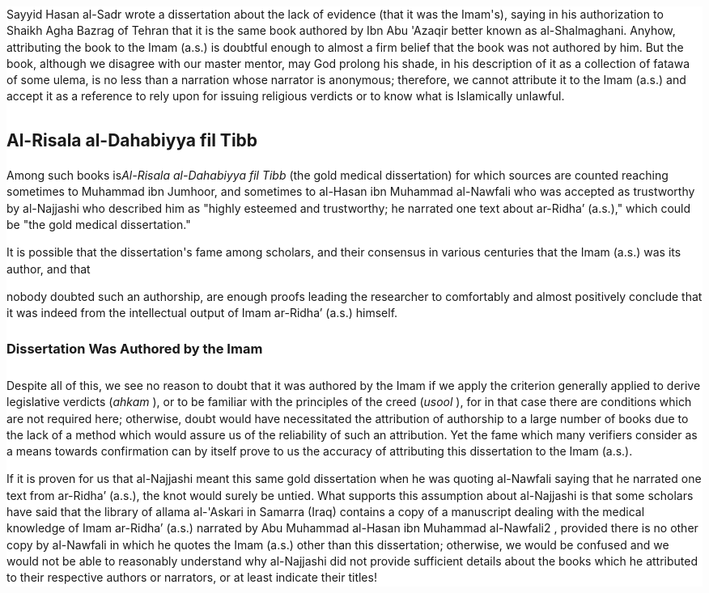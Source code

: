 Sayyid Hasan al-Sadr wrote a dissertation about the lack of evidence
(that it was the Imam's), saying in his authorization to Shaikh Agha
Bazrag of Tehran that it is the same book authored by Ibn Abu 'Azaqir
better known as al-Shalmaghani. Anyhow, attributing the book to the Imam
(a.s.) is doubtful enough to almost a firm belief that the book was not
authored by him. But the book, although we disagree with our master
mentor, may God prolong his shade, in his description of it as a
collection of fatawa of some ulema, is no less than a narration whose
narrator is anonymous; therefore, we cannot attribute it to the Imam
(a.s.) and accept it as a reference to rely upon for issuing religious
verdicts or to know what is Islamically unlawful.

Al-Risala al-Dahabiyya fil Tibb
-------------------------------

Among such books is*Al-Risala al-Dahabiyya fil Tibb* (the gold medical
dissertation) for which sources are counted reaching sometimes to
Muhammad ibn Jumhoor, and sometimes to al-Hasan ibn Muhammad al-Nawfali
who was accepted as trustworthy by al-Najjashi who described him as
"highly esteemed and trustworthy; he narrated one text about ar-Ridha’
(a.s.)," which could be "the gold medical dissertation."

It is possible that the dissertation's fame among scholars, and their
consensus in various centuries that the Imam (a.s.) was its author, and
that

nobody doubted such an authorship, are enough proofs leading the
researcher to comfortably and almost positively conclude that it was
indeed from the intellectual output of Imam ar-Ridha’ (a.s.) himself.

### Dissertation Was Authored by the Imam

###

Despite all of this, we see no reason to doubt that it was authored by
the Imam if we apply the criterion generally applied to derive
legislative verdicts (*ahkam* ), or to be familiar with the principles
of the creed (*usool* ), for in that case there are conditions which are
not required here; otherwise, doubt would have necessitated the
attribution of authorship to a large number of books due to the lack of
a method which would assure us of the reliability of such an
attribution. Yet the fame which many verifiers consider as a means
towards confirmation can by itself prove to us the accuracy of
attributing this dissertation to the Imam (a.s.).

If it is proven for us that al-Najjashi meant this same gold
dissertation when he was quoting al-Nawfali saying that he narrated one
text from ar-Ridha’ (a.s.), the knot would surely be untied. What
supports this assumption about al-Najjashi is that some scholars have
said that the library of allama al-'Askari in Samarra (Iraq) contains a
copy of a manuscript dealing with the medical knowledge of Imam
ar-Ridha’ (a.s.) narrated by Abu Muhammad al-Hasan ibn Muhammad
al-Nawfali2 , provided there is no other copy by al-Nawfali in which he
quotes the Imam (a.s.) other than this dissertation; otherwise, we would
be confused and we would not be able to reasonably understand why
al-Najjashi did not provide sufficient details about the books which he
attributed to their respective authors or narrators, or at least
indicate their titles!
